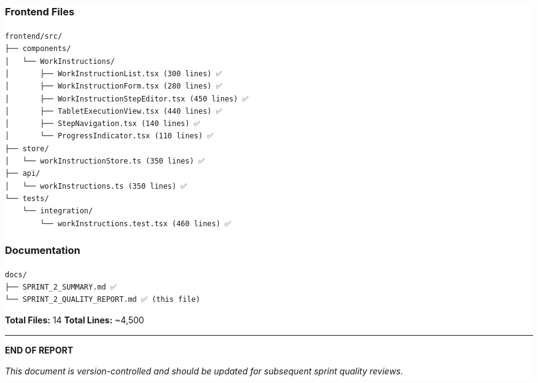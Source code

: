 ### Frontend Files
```
frontend/src/
├── components/
│   └── WorkInstructions/
│       ├── WorkInstructionList.tsx (300 lines) ✅
│       ├── WorkInstructionForm.tsx (280 lines) ✅
│       ├── WorkInstructionStepEditor.tsx (450 lines) ✅
│       ├── TabletExecutionView.tsx (440 lines) ✅
│       ├── StepNavigation.tsx (140 lines) ✅
│       └── ProgressIndicator.tsx (110 lines) ✅
├── store/
│   └── workInstructionStore.ts (350 lines) ✅
├── api/
│   └── workInstructions.ts (350 lines) ✅
└── tests/
    └── integration/
        └── workInstructions.test.tsx (460 lines) ✅
```

### Documentation
```
docs/
├── SPRINT_2_SUMMARY.md ✅
└── SPRINT_2_QUALITY_REPORT.md ✅ (this file)
```

**Total Files:** 14
**Total Lines:** ~4,500

---

**END OF REPORT**

*This document is version-controlled and should be updated for subsequent sprint quality reviews.*
